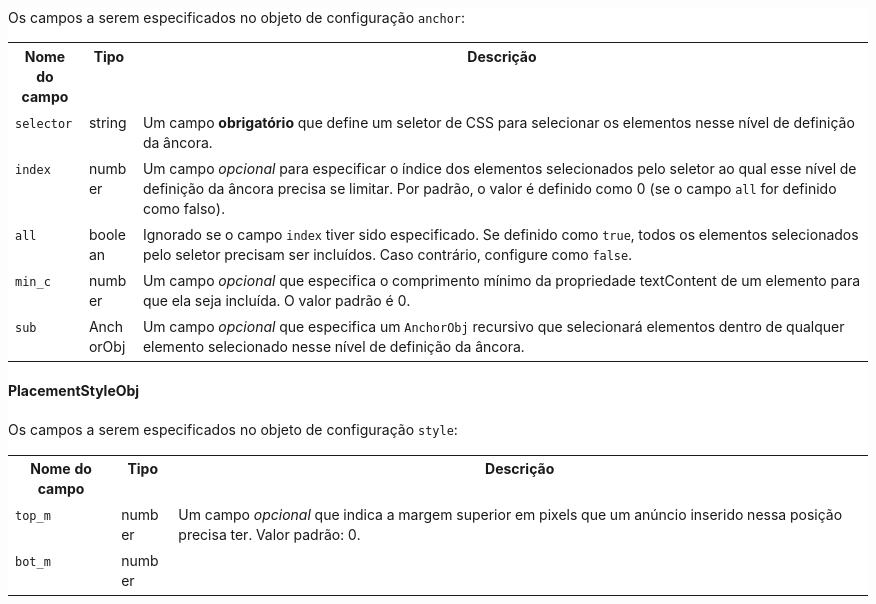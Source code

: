 Os campos a serem especificados no objeto de configuração `anchor`:

<table>
  <tr>
    <th class="col-thirty">Nome do campo</th>
    <th class="col-thirty">Tipo</th>
    <th class="col-fourty">Descrição</th>
  </tr>
  <tr>
    <td><code>selector</code></td>
    <td>string</td>
    <td>Um campo <strong>obrigatório</strong> que define um seletor de CSS para selecionar os elementos nesse nível de definição da âncora.
    </td>
  </tr>
  <tr>
    <td><code>index</code></td>
    <td>number</td>
    <td>Um campo <em>opcional</em> para especificar o índice dos elementos selecionados pelo seletor ao qual esse nível de definição da âncora precisa se limitar. Por padrão, o valor é definido como 0 (se o campo <code>all</code> for definido como falso).</td>
  </tr>
  <tr>
    <td><code>all</code></td>
    <td>boolean</td>
    <td>Ignorado se o campo <code>index</code> tiver sido especificado. Se definido como <code>true</code>, todos os elementos selecionados pelo seletor precisam ser incluídos. Caso contrário, configure como <code>false</code>.
    </td>
  </tr>
  <tr>
    <td><code>min_c</code></td>
    <td>number</td>
    <td>Um campo <em>opcional</em> que especifica o comprimento mínimo da propriedade textContent de um elemento para que ela seja incluída. O valor padrão é 0.</td>
  </tr>
  <tr>
    <td><code>sub</code></td>
    <td>AnchorObj</td>
    <td>Um campo <em>opcional</em> que especifica um <code>AnchorObj</code> recursivo que selecionará elementos dentro de qualquer elemento selecionado nesse nível de definição da âncora.
    </td>
  </tr>
</table>

#### PlacementStyleObj <a name="placementstyleobj"></a>

Os campos a serem especificados no objeto de configuração `style`:

<table>
  <tr>
    <th class="col-twenty">Nome do campo</th>
    <th class="col-twenty">Tipo</th>
    <th class="col-fourty">Descrição</th>
  </tr>
  <tr>
    <td><code>top_m</code></td>
    <td>number</td>
    <td>Um campo <em>opcional</em> que indica a margem superior em pixels que um anúncio inserido nessa posição precisa ter. Valor padrão: 0.
    </td>
  </tr>
  <tr>
    <td><code>bot_m</code></td>
    <td>number</td>